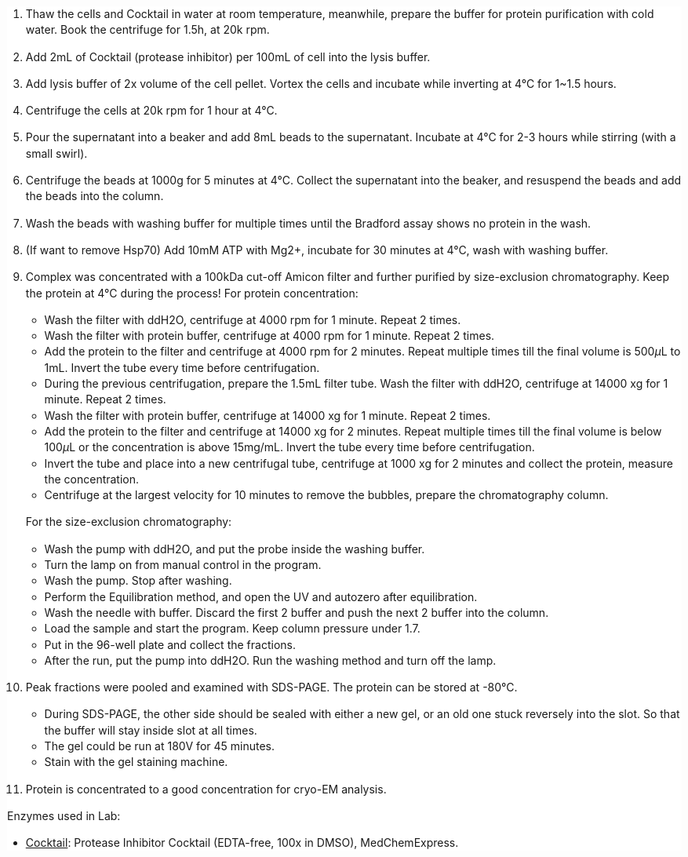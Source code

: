 1. Thaw the cells and Cocktail in water at room temperature, meanwhile, prepare the buffer for protein purification with cold water. Book the centrifuge for 1.5h, at 20k rpm.
1. Add 2mL of Cocktail (protease inhibitor) per 100mL of cell into the lysis buffer.
1. Add lysis buffer of 2x volume of the cell pellet. Vortex the cells and incubate while inverting at 4°C for 1~1.5 hours.
1. Centrifuge the cells at 20k rpm for 1 hour at 4°C.
1. Pour the supernatant into a beaker and add 8mL beads to the supernatant. Incubate at 4°C for 2-3 hours while stirring (with a small swirl).
1. Centrifuge the beads at 1000g for 5 minutes at 4°C. Collect the supernatant into the beaker, and resuspend the beads and add the beads into the column.
1. Wash the beads with washing buffer for multiple times until the Bradford assay shows no protein in the wash.
1. (If want to remove Hsp70) Add 10mM ATP with Mg2+, incubate for 30 minutes at 4°C, wash with washing buffer.
1. Complex was concentrated with a 100kDa cut-off Amicon filter and further purified by size-exclusion chromatography. 
    Keep the protein at 4°C during the process!
    For protein concentration:

    - Wash the filter with ddH2O, centrifuge at 4000 rpm for 1 minute. Repeat 2 times.
    - Wash the filter with protein buffer, centrifuge at 4000 rpm for 1 minute. Repeat 2 times.
    - Add the protein to the filter and centrifuge at 4000 rpm for 2 minutes. Repeat multiple times till the final volume is 500$\mu$L to 1mL. Invert the tube every time before centrifugation.
    - During the previous centrifugation, prepare the 1.5mL filter tube. Wash the filter with ddH2O, centrifuge at 14000 xg for 1 minute. Repeat 2 times.
    - Wash the filter with protein buffer, centrifuge at 14000 xg for 1 minute. Repeat 2 times.
    - Add the protein to the filter and centrifuge at 14000 xg for 2 minutes. Repeat multiple times till the final volume is below 100$\mu$L or the concentration is above 15mg/mL. Invert the tube every time before centrifugation.
    - Invert the tube and place into a new centrifugal tube, centrifuge at 1000 xg for 2 minutes and collect the protein, measure the concentration.
    - Centrifuge at the largest velocity for 10 minutes to remove the bubbles, prepare the chromatography column.

    For the size-exclusion chromatography:

    - Wash the pump with ddH2O, and put the probe inside the washing buffer.
    - Turn the lamp on from manual control in the program.
    - Wash the pump. Stop after washing.
    - Perform the Equilibration method, and open the UV and autozero after equilibration.
    - Wash the needle with buffer. Discard the first 2 buffer and push the next 2 buffer into the column.
    - Load the sample and start the program. Keep column pressure under 1.7.
    - Put in the 96-well plate and collect the fractions.
    - After the run, put the pump into ddH2O. Run the washing method and turn off the lamp.
    
1. Peak fractions were pooled and examined with SDS-PAGE. The protein can be stored at -80°C.

    - During SDS-PAGE, the other side should be sealed with either a new gel, or an old one stuck reversely into the slot. So that the buffer will stay inside slot at all times.
    - The gel could be run at 180V for 45 minutes.
    - Stain with the gel staining machine.
    
1. Protein is concentrated to a good concentration for cryo-EM analysis.

Enzymes used in Lab:

- [Cocktail](https://www.medchemexpress.cn/inhibitor-kit/protease-inhibitor-cocktail.html): Protease Inhibitor Cocktail (EDTA-free, 100x in DMSO), MedChemExpress.